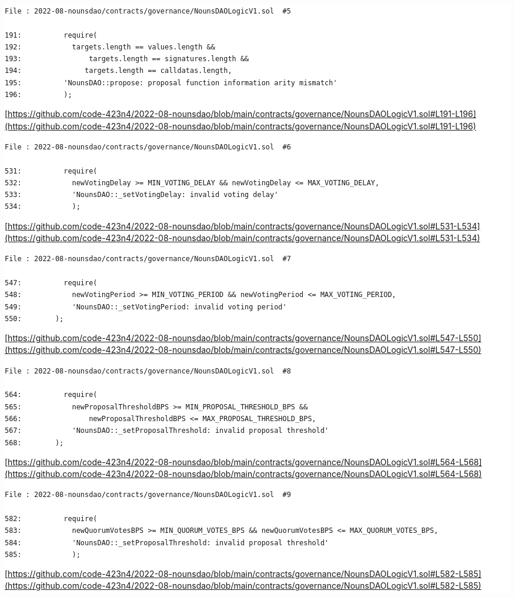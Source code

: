 ```
File : 2022-08-nounsdao/contracts/governance/NounsDAOLogicV1.sol  #5

191:          require(
192:            targets.length == values.length &&
193:                targets.length == signatures.length &&
194:               targets.length == calldatas.length,
195:          'NounsDAO::propose: proposal function information arity mismatch'
196:          );
```
[https://github.com/code-423n4/2022-08-nounsdao/blob/main/contracts/governance/NounsDAOLogicV1.sol#L191-L196](https://github.com/code-423n4/2022-08-nounsdao/blob/main/contracts/governance/NounsDAOLogicV1.sol#L191-L196)

```
File : 2022-08-nounsdao/contracts/governance/NounsDAOLogicV1.sol  #6

531:          require(
532:            newVotingDelay >= MIN_VOTING_DELAY && newVotingDelay <= MAX_VOTING_DELAY,
533:            'NounsDAO::_setVotingDelay: invalid voting delay'
534:            );
```
[https://github.com/code-423n4/2022-08-nounsdao/blob/main/contracts/governance/NounsDAOLogicV1.sol#L531-L534](https://github.com/code-423n4/2022-08-nounsdao/blob/main/contracts/governance/NounsDAOLogicV1.sol#L531-L534)

```
File : 2022-08-nounsdao/contracts/governance/NounsDAOLogicV1.sol  #7

547:          require(
548:            newVotingPeriod >= MIN_VOTING_PERIOD && newVotingPeriod <= MAX_VOTING_PERIOD,
549:            'NounsDAO::_setVotingPeriod: invalid voting period'
550:        );
```
[https://github.com/code-423n4/2022-08-nounsdao/blob/main/contracts/governance/NounsDAOLogicV1.sol#L547-L550](https://github.com/code-423n4/2022-08-nounsdao/blob/main/contracts/governance/NounsDAOLogicV1.sol#L547-L550)

```
File : 2022-08-nounsdao/contracts/governance/NounsDAOLogicV1.sol  #8

564:          require(
565:            newProposalThresholdBPS >= MIN_PROPOSAL_THRESHOLD_BPS &&
566:                newProposalThresholdBPS <= MAX_PROPOSAL_THRESHOLD_BPS,
567:            'NounsDAO::_setProposalThreshold: invalid proposal threshold'
568:        );
```
[https://github.com/code-423n4/2022-08-nounsdao/blob/main/contracts/governance/NounsDAOLogicV1.sol#L564-L568](https://github.com/code-423n4/2022-08-nounsdao/blob/main/contracts/governance/NounsDAOLogicV1.sol#L564-L568)

```
File : 2022-08-nounsdao/contracts/governance/NounsDAOLogicV1.sol  #9

582:          require(
583:            newQuorumVotesBPS >= MIN_QUORUM_VOTES_BPS && newQuorumVotesBPS <= MAX_QUORUM_VOTES_BPS,
584:            'NounsDAO::_setProposalThreshold: invalid proposal threshold'
585:            );

```
[https://github.com/code-423n4/2022-08-nounsdao/blob/main/contracts/governance/NounsDAOLogicV1.sol#L582-L585](https://github.com/code-423n4/2022-08-nounsdao/blob/main/contracts/governance/NounsDAOLogicV1.sol#L582-L585)
